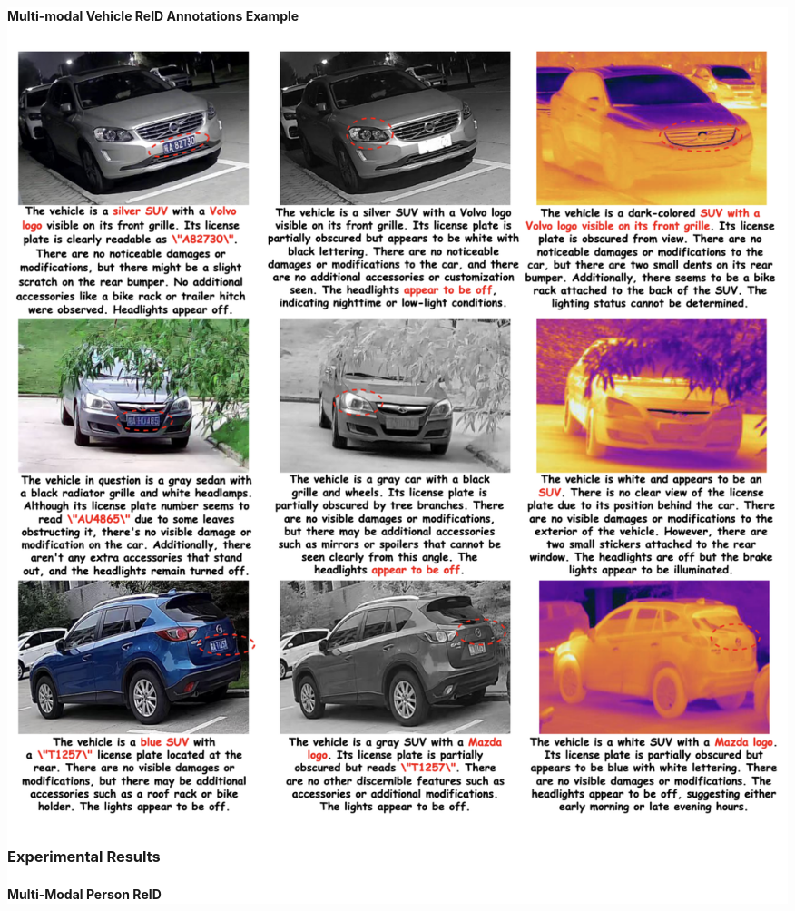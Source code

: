 #### Multi-modal Vehicle ReID Annotations Example
<p align="center">
    <img src="assets/VehicelAnnoExp.png" alt="Vehicle ReID Annotations" style="width:100%;">
</p>

### Experimental Results
#### Multi-Modal Person ReID 
<p align="center">